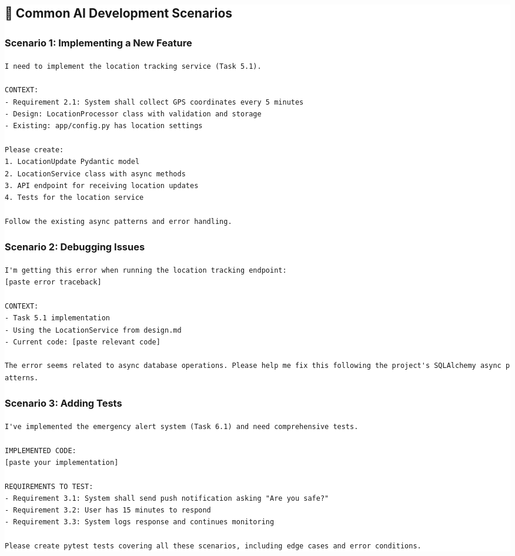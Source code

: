 
## 🔧 Common AI Development Scenarios

### Scenario 1: Implementing a New Feature

```
I need to implement the location tracking service (Task 5.1). 

CONTEXT:
- Requirement 2.1: System shall collect GPS coordinates every 5 minutes
- Design: LocationProcessor class with validation and storage
- Existing: app/config.py has location settings

Please create:
1. LocationUpdate Pydantic model
2. LocationService class with async methods
3. API endpoint for receiving location updates
4. Tests for the location service

Follow the existing async patterns and error handling.
```

### Scenario 2: Debugging Issues

```
I'm getting this error when running the location tracking endpoint:
[paste error traceback]

CONTEXT:
- Task 5.1 implementation
- Using the LocationService from design.md
- Current code: [paste relevant code]

The error seems related to async database operations. Please help me fix this following the project's SQLAlchemy async patterns.
```

### Scenario 3: Adding Tests

```
I've implemented the emergency alert system (Task 6.1) and need comprehensive tests.

IMPLEMENTED CODE:
[paste your implementation]

REQUIREMENTS TO TEST:
- Requirement 3.1: System shall send push notification asking "Are you safe?"
- Requirement 3.2: User has 15 minutes to respond
- Requirement 3.3: System logs response and continues monitoring

Please create pytest tests covering all these scenarios, including edge cases and error conditions.
```
